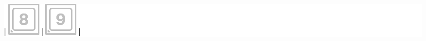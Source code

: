 | <img src="./icons/cpu/cores/CPU08.svg" title="CPU08.svg" alt="CPU08.svg" width="64"/> | <img src="./icons/cpu/cores/CPU09.svg" title="CPU09.svg" alt="CPU09.svg" width="64"/> |